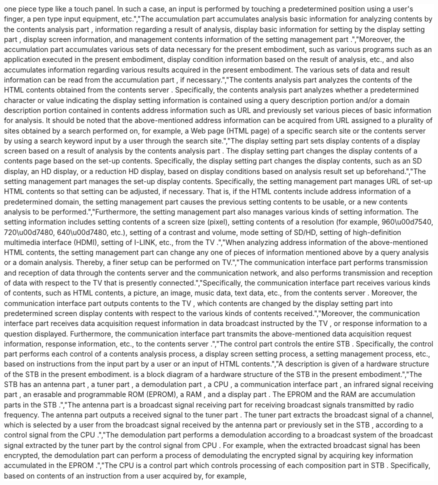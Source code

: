 one piece type like a touch panel. In such a case, an input is performed by touching a predetermined position using a user's finger, a pen type input equipment, etc.","The accumulation part  accumulates analysis basic information for analyzing contents by the contents analysis part , information regarding a result of analysis, display basic information for setting by the display setting part , display screen information, and management contents information of the setting management part .","Moreover, the accumulation part  accumulates various sets of data necessary for the present embodiment, such as various programs such as an application executed in the present embodiment, display condition information based on the result of analysis, etc., and also accumulates information regarding various results acquired in the present embodiment. The various sets of data and result information can be read from the accumulation part , if necessary.","The contents analysis part  analyzes the contents of the HTML contents obtained from the contents server . Specifically, the contents analysis part  analyzes whether a predetermined character or value indicating the display setting information is contained using a query description portion and\/or a domain description portion contained in contents address information such as URL and previously set various pieces of basic information for analysis. It should be noted that the above-mentioned address information can be acquired from URL assigned to a plurality of sites obtained by a search performed on, for example, a Web page (HTML page) of a specific search site or the contents server  by using a search keyword input by a user through the search site.","The display setting part  sets display contents of a display screen based on a result of analysis by the contents analysis part . The display setting part  changes the display contents of a contents page based on the set-up contents. Specifically, the display setting part  changes the display contents, such as an SD display, an HD display, or a reduction HD display, based on display conditions based on analysis result set up beforehand.","The setting management part  manages the set-up display contents. Specifically, the setting management part  manages URL of set-up HTML contents so that setting can be adjusted, if necessary. That is, if the HTML contents include address information of a predetermined domain, the setting management part  causes the previous setting contents to be usable, or a new contents analysis to be performed.","Furthermore, the setting management part  also manages various kinds of setting information. The setting information includes setting contents of a screen size (pixel), setting contents of a resolution (for example, 960\u00d7540, 720\u00d7480, 640\u00d7480, etc.), setting of a contrast and volume, mode setting of SD\/HD, setting of high-definition multimedia interface (HDMI), setting of I-LINK, etc., from the TV .","When analyzing address information of the above-mentioned HTML contents, the setting management part  can change any one of pieces of information mentioned above by a query analysis or a domain analysis. Thereby, a finer setup can be performed on TV.","The communication interface part  performs transmission and reception of data through the contents server  and the communication network, and also performs transmission and reception of data with respect to the TV  that is presently connected.","Specifically, the communication interface part  receives various kinds of contents, such as HTML contents, a picture, an image, music data, text data, etc., from the contents server . Moreover, the communication interface part  outputs contents to the TV , which contents are changed by the display setting part  into predetermined screen display contents with respect to the various kinds of contents received.","Moreover, the communication interface part  receives data acquisition request information in data broadcast instructed by the TV , or response information to a question displayed. Furthermore, the communication interface part  transmits the above-mentioned data acquisition request information, response information, etc., to the contents server .","The control part  controls the entire STB . Specifically, the control part  performs each control of a contents analysis process, a display screen setting process, a setting management process, etc., based on instructions from the input part  by a user or an input of HTML contents.","A description is given of a hardware structure of the STB  in the present embodiment.  is a block diagram of a hardware structure of the STB  in the present embodiment.","The STB  has an antenna part , a tuner part , a demodulation part , a CPU , a communication interface part , an infrared signal receiving part , an erasable and programmable ROM  (EPROM), a RAM , and a display part . The EPROM  and the RAM  are accumulation parts in the STB .","The antenna part  is a broadcast signal receiving part for receiving broadcast signals transmitted by radio frequency. The antenna part  outputs a received signal to the tuner part . The tuner part  extracts the broadcast signal of a channel, which is selected by a user from the broadcast signal received by the antenna part  or previously set in the STB , according to a control signal from the CPU .","The demodulation part  performs a demodulation according to a broadcast system of the broadcast signal extracted by the tuner part  by the control signal from CPU . For example, when the extracted broadcast signal has been encrypted, the demodulation part  can perform a process of demodulating the encrypted signal by acquiring key information accumulated in the EPROM .","The CPU  is a control part which controls processing of each composition part in STB . Specifically, based on contents of an instruction from a user acquired by, for example,